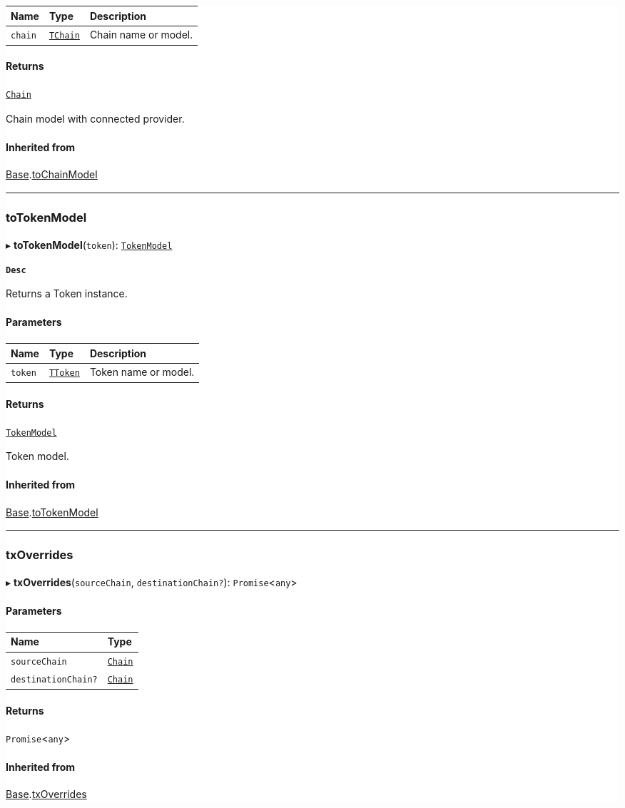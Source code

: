 | Name | Type | Description |
| :------ | :------ | :------ |
| `chain` | [`TChain`](../modules.md#tchain) | Chain name or model. |

#### Returns

[`Chain`](Chain.md)

Chain model with connected provider.

#### Inherited from

[Base](Base.md).[toChainModel](Base.md#tochainmodel)

___

### <a id="totokenmodel" name="totokenmodel"></a> toTokenModel

▸ **toTokenModel**(`token`): [`TokenModel`](TokenModel.md)

**`Desc`**

Returns a Token instance.

#### Parameters

| Name | Type | Description |
| :------ | :------ | :------ |
| `token` | [`TToken`](../modules.md#ttoken) | Token name or model. |

#### Returns

[`TokenModel`](TokenModel.md)

Token model.

#### Inherited from

[Base](Base.md).[toTokenModel](Base.md#totokenmodel)

___

### <a id="txoverrides" name="txoverrides"></a> txOverrides

▸ **txOverrides**(`sourceChain`, `destinationChain?`): `Promise`<`any`\>

#### Parameters

| Name | Type |
| :------ | :------ |
| `sourceChain` | [`Chain`](Chain.md) |
| `destinationChain?` | [`Chain`](Chain.md) |

#### Returns

`Promise`<`any`\>

#### Inherited from

[Base](Base.md).[txOverrides](Base.md#txoverrides)
